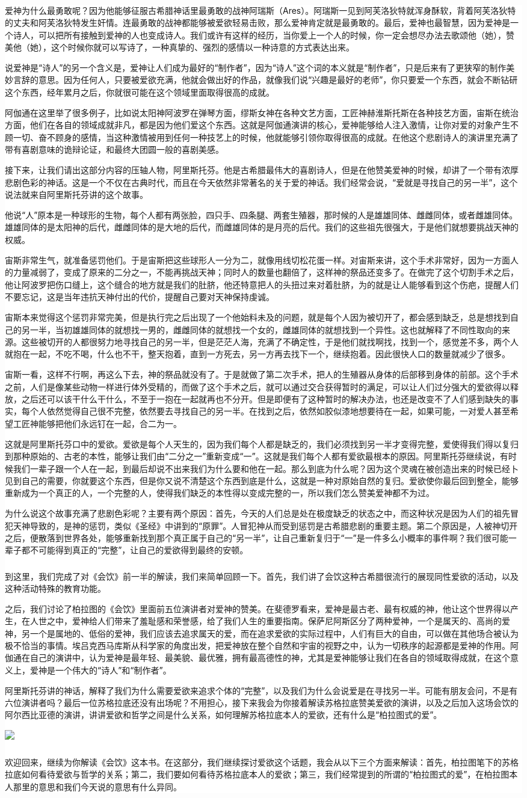 爱神为什么最勇敢呢？因为他能够征服古希腊神话里最勇敢的战神阿瑞斯（Ares）。阿瑞斯一见到阿芙洛狄特就浑身酥软，背着阿芙洛狄特的丈夫和阿芙洛狄特发生奸情。连最勇敢的战神都能够被爱欲轻易击败，那么爱神肯定就是最勇敢的。最后，爱神也最智慧，因为爱神是一个诗人，可以把所有接触到爱神的人也变成诗人。我们或许有这样的经历，当你爱上一个人的时候，你一定会想尽办法去歌颂他（她），赞美他（她），这个时候你就可以写诗了，一种真挚的、强烈的感情以一种诗意的方式表达出来。

说爱神是“诗人”的另一个含义是，爱神让人们成为最好的“制作者”，因为“诗人”这个词的本义就是“制作者”，只是后来有了更狭窄的制作美妙言辞的意思。因为任何人，只要被爱欲充满，他就会做出好的作品，就像我们说“兴趣是最好的老师”，你只要爱一个东西，就会不断钻研这个东西，经年累月之后，你就很可能在这个领域里面取得很高的成就。

阿伽通在这里举了很多例子，比如说太阳神阿波罗在弹琴方面，缪斯女神在各种文艺方面，工匠神赫淮斯托斯在各种技艺方面，宙斯在统治方面，他们在各自的领域成就非凡，都是因为他们爱这个东西。这就是阿伽通演讲的核心，爱神能够给人注入激情，让你对爱的对象产生不顾一切、奋不顾身的感情，当这种激情被用到任何一种技艺上的时候，他就能够引领你取得很高的成就。在他这个悲剧诗人的演讲里充满了带有喜剧意味的诡辩论证，和最终大团圆一般的喜剧美感。

接下来，让我们请出这部分内容的压轴人物，阿里斯托芬。他是古希腊最伟大的喜剧诗人，但是在他赞美爱神的时候，却讲了一个带有浓厚悲剧色彩的神话。这是一个不仅在古典时代，而且在今天依然非常著名的关于爱的神话。我们经常会说，“爱就是寻找自己的另一半”，这个说法就来自阿里斯托芬讲的这个故事。

他说“人”原本是一种球形的生物，每个人都有两张脸，四只手、四条腿、两套生殖器，那时候的人是雄雄同体、雌雌同体，或者雌雄同体。雄雄同体的是太阳神的后代，雌雌同体的是大地的后代，而雌雄同体的是月亮的后代。我们的这些祖先很强大，于是他们就想要挑战天神的权威。

宙斯非常生气，就准备惩罚他们。于是宙斯把这些球形人一分为二，就像用线切松花蛋一样。对宙斯来讲，这个手术非常好，因为一方面人的力量减弱了，变成了原来的二分之一，不能再挑战天神；同时人的数量也翻倍了，这样神的祭品还变多了。在做完了这个切割手术之后，他让阿波罗把伤口缝上，这个缝合的地方就是我们的肚脐，他还特意把人的头扭过来对着肚脐，为的就是让人能够看到这个伤疤，提醒人们不要忘记，这是当年违抗天神付出的代价，提醒自己要对天神保持虔诚。

宙斯本来觉得这个惩罚非常完美，但是执行完之后出现了一个他始料未及的问题，就是每个人因为被切开了，都会感到缺乏，总是想找到自己的另一半，当初雄雄同体的就想找一男的，雌雌同体的就想找一个女的，雌雄同体的就想找到一个异性。这也就解释了不同性取向的来源。这些被切开的人都很努力地寻找自己的另一半，但是茫茫人海，充满了不确定性，于是他们就找啊找，找到一个，感觉差不多，两个人就抱在一起，不吃不喝，什么也不干，整天抱着，直到一方死去，另一方再去找下一个，继续抱着。因此很快人口的数量就减少了很多。

宙斯一看，这样不行啊，再这么下去，神的祭品就没有了。于是就做了第二次手术，把人的生殖器从身体的后部移到身体的前部。这个手术之前，人们是像某些动物一样进行体外受精的，而做了这个手术之后，就可以通过交合获得暂时的满足，可以让人们过分强大的爱欲得以释放，之后还可以该干什么干什么，不至于一抱在一起就再也不分开。但是即便有了这种暂时的解决办法，也还是改变不了人们感到缺失的事实，每个人依然觉得自己很不完整，依然要去寻找自己的另一半。在找到之后，依然如胶似漆地想要待在一起，如果可能，一对爱人甚至希望工匠神能够把他们永远钉在一起，合二为一。

这就是阿里斯托芬口中的爱欲。爱欲是每个人天生的，因为我们每个人都是缺乏的，我们必须找到另一半才变得完整，爱使得我们得以复归到那种原始的、古老的本性，能够让我们由“二分之一”重新变成“一”。这就是我们每个人都有爱欲最根本的原因。阿里斯托芬继续说，有时候我们一辈子跟一个人在一起，到最后却说不出来我们为什么要和他在一起。那么到底为什么呢？因为这个灵魂在被创造出来的时候已经卜见到自己的需要，你就要这个东西，但是你又说不清楚这个东西到底是什么，这就是一种对原始自然的复归。爱欲使你最后回到整全，能够重新成为一个真正的人，一个完整的人，使得我们缺乏的本性得以变成完整的一，所以我们怎么赞美爱神都不为过。

为什么说这个故事充满了悲剧色彩呢？主要有两个原因：首先，今天的人们总是处在极度缺乏的状态之中，而这种状况是因为人们的祖先冒犯天神导致的，是神的惩罚，类似《圣经》中讲到的“原罪”。人冒犯神从而受到惩罚是古希腊悲剧的重要主题。第二个原因是，人被神切开之后，便散落到世界各处，能够重新找到那个真正属于自己的“另一半”，让自己重新复归于“一”是一件多么小概率的事件啊？我们很可能一辈子都不可能得到真正的“完整”，让自己的爱欲得到最终的安顿。

###  



到这里，我们完成了对《会饮》前一半的解读，我们来简单回顾一下。首先，我们讲了会饮这种古希腊很流行的展现同性爱欲的活动，以及这种活动特殊的教育功能。

之后，我们讨论了柏拉图的《会饮》里面前五位演讲者对爱神的赞美。在斐德罗看来，爱神是最古老、最有权威的神，他让这个世界得以产生，在人世之中，爱神给人们带来了羞耻感和荣誉感，给了我们人生的重要指南。保萨尼阿斯区分了两种爱神，一个是属天的、高尚的爱神，另一个是属地的、低俗的爱神，我们应该去追求属天的爱，而在追求爱欲的实际过程中，人们有巨大的自由，可以做在其他场合被认为极不恰当的事情。埃吕克西马库斯从科学家的角度出发，把爱神放在整个自然和宇宙的视野之中，认为一切秩序的起源都是爱神的作用。阿伽通在自己的演讲中，认为爱神是最年轻、最美貌、最优雅，拥有最高德性的神，尤其是爱神能够让我们在各自的领域取得成就，在这个意义上，爱神是一个伟大的“诗人”和“制作者”。

阿里斯托芬讲的神话，解释了我们为什么需要爱欲来追求个体的“完整”，以及我们为什么会说爱是在寻找另一半。可能有朋友会问，不是有六位演讲者吗？最后一位苏格拉底还没有出场呢？不用担心，接下来我会为你接着解读苏格拉底赞美爱欲的演讲，以及之后加入这场会饮的阿尔西比亚德的演讲，讲讲爱欲和哲学之间是什么关系，如何理解苏格拉底本人的爱欲，还有什么是“柏拉图式的爱”。

<img  src="https://piccdn3.umiwi.com/img/201802/28/201802281125527880398563.jpg" width="2180"/>

###  



欢迎回来，继续为你解读《会饮》这本书。在这部分，我们继续探讨爱欲这个话题，我会从以下三个方面来解读：首先，柏拉图笔下的苏格拉底如何看待爱欲与哲学的关系；第二，我们要如何看待苏格拉底本人的爱欲；第三，我们经常提到的所谓的“柏拉图式的爱”，在柏拉图本人那里的意思和我们今天说的意思有什么异同。
